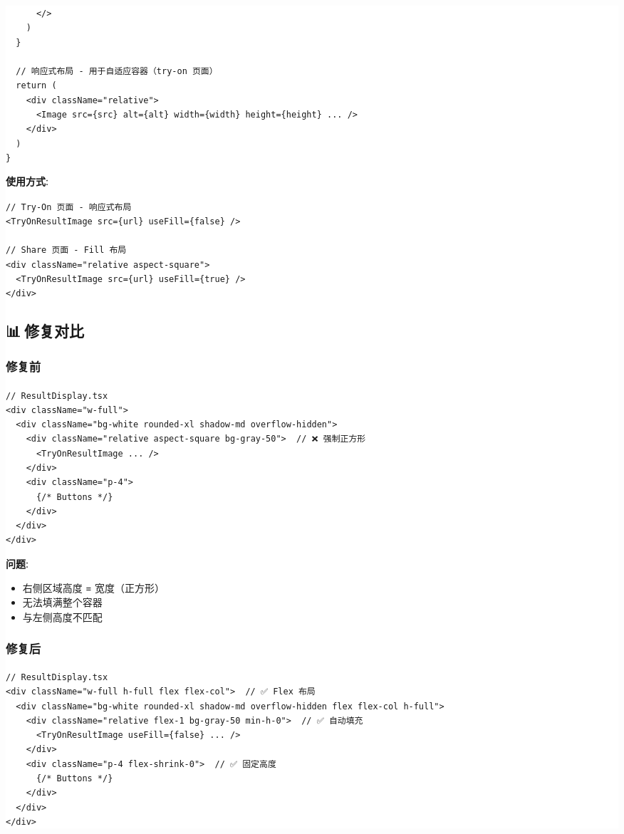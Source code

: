```tsx
      </>
    )
  }

  // 响应式布局 - 用于自适应容器（try-on 页面）
  return (
    <div className="relative">
      <Image src={src} alt={alt} width={width} height={height} ... />
    </div>
  )
}
```

**使用方式**:
```tsx
// Try-On 页面 - 响应式布局
<TryOnResultImage src={url} useFill={false} />

// Share 页面 - Fill 布局
<div className="relative aspect-square">
  <TryOnResultImage src={url} useFill={true} />
</div>
```

## 📊 修复对比

### 修复前

```tsx
// ResultDisplay.tsx
<div className="w-full">
  <div className="bg-white rounded-xl shadow-md overflow-hidden">
    <div className="relative aspect-square bg-gray-50">  // ❌ 强制正方形
      <TryOnResultImage ... />
    </div>
    <div className="p-4">
      {/* Buttons */}
    </div>
  </div>
</div>
```

**问题**: 
- 右侧区域高度 = 宽度（正方形）
- 无法填满整个容器
- 与左侧高度不匹配

### 修复后

```tsx
// ResultDisplay.tsx
<div className="w-full h-full flex flex-col">  // ✅ Flex 布局
  <div className="bg-white rounded-xl shadow-md overflow-hidden flex flex-col h-full">
    <div className="relative flex-1 bg-gray-50 min-h-0">  // ✅ 自动填充
      <TryOnResultImage useFill={false} ... />
    </div>
    <div className="p-4 flex-shrink-0">  // ✅ 固定高度
      {/* Buttons */}
    </div>
  </div>
</div>
```
